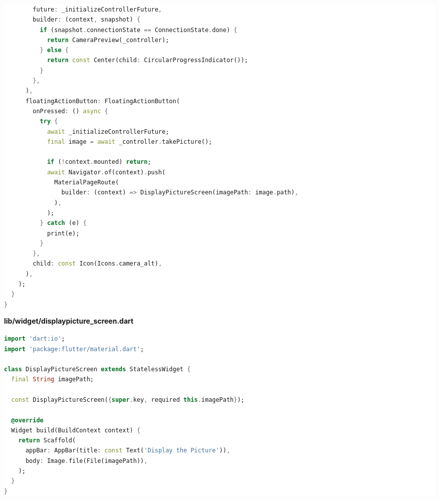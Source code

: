 ```dart
        future: _initializeControllerFuture,
        builder: (context, snapshot) {
          if (snapshot.connectionState == ConnectionState.done) {
            return CameraPreview(_controller);
          } else {
            return const Center(child: CircularProgressIndicator());
          }
        },
      ),
      floatingActionButton: FloatingActionButton(
        onPressed: () async {
          try {
            await _initializeControllerFuture;
            final image = await _controller.takePicture();

            if (!context.mounted) return;
            await Navigator.of(context).push(
              MaterialPageRoute(
                builder: (context) => DisplayPictureScreen(imagePath: image.path),
              ),
            );
          } catch (e) {
            print(e);
          }
        },
        child: const Icon(Icons.camera_alt),
      ),
    );
  }
}
```

**lib/widget/displaypicture_screen.dart**

```dart
import 'dart:io';
import 'package:flutter/material.dart';

class DisplayPictureScreen extends StatelessWidget {
  final String imagePath;

  const DisplayPictureScreen({super.key, required this.imagePath});

  @override
  Widget build(BuildContext context) {
    return Scaffold(
      appBar: AppBar(title: const Text('Display the Picture')),
      body: Image.file(File(imagePath)),
    );
  }
}
```
